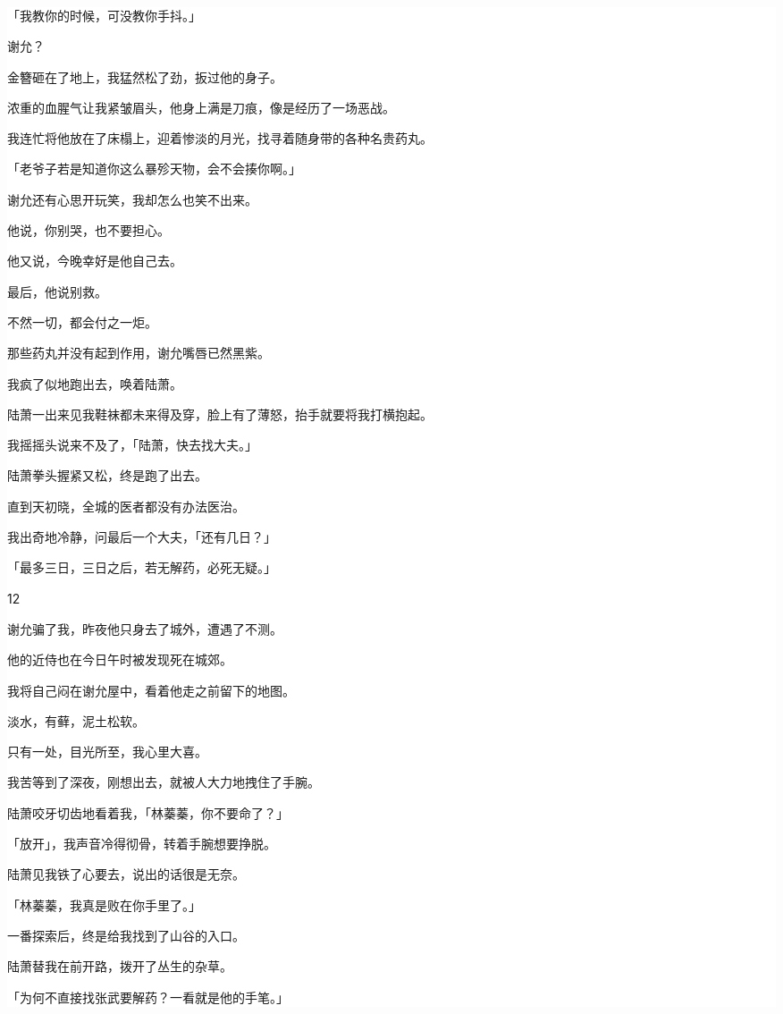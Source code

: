 「我教你的时候，可没教你手抖。」

谢允？

金簪砸在了地上，我猛然松了劲，扳过他的身子。

浓重的血腥气让我紧皱眉头，他身上满是刀痕，像是经历了一场恶战。

我连忙将他放在了床榻上，迎着惨淡的月光，找寻着随身带的各种名贵药丸。

「老爷子若是知道你这么暴殄天物，会不会揍你啊。」

谢允还有心思开玩笑，我却怎么也笑不出来。

他说，你别哭，也不要担心。

他又说，今晚幸好是他自己去。

最后，他说别救。

不然一切，都会付之一炬。

那些药丸并没有起到作用，谢允嘴唇已然黑紫。

我疯了似地跑出去，唤着陆萧。

陆萧一出来见我鞋袜都未来得及穿，脸上有了薄怒，抬手就要将我打横抱起。

我摇摇头说来不及了，「陆萧，快去找大夫。」

陆萧拳头握紧又松，终是跑了出去。

直到天初晓，全城的医者都没有办法医治。

我出奇地冷静，问最后一个大夫，「还有几日？」

「最多三日，三日之后，若无解药，必死无疑。」

12

谢允骗了我，昨夜他只身去了城外，遭遇了不测。

他的近侍也在今日午时被发现死在城郊。

我将自己闷在谢允屋中，看着他走之前留下的地图。

淡水，有藓，泥土松软。

只有一处，目光所至，我心里大喜。

我苦等到了深夜，刚想出去，就被人大力地拽住了手腕。

陆萧咬牙切齿地看着我，「林蓁蓁，你不要命了？」

「放开」，我声音冷得彻骨，转着手腕想要挣脱。

陆萧见我铁了心要去，说出的话很是无奈。

「林蓁蓁，我真是败在你手里了。」

一番探索后，终是给我找到了山谷的入口。

陆萧替我在前开路，拨开了丛生的杂草。

「为何不直接找张武要解药？一看就是他的手笔。」
